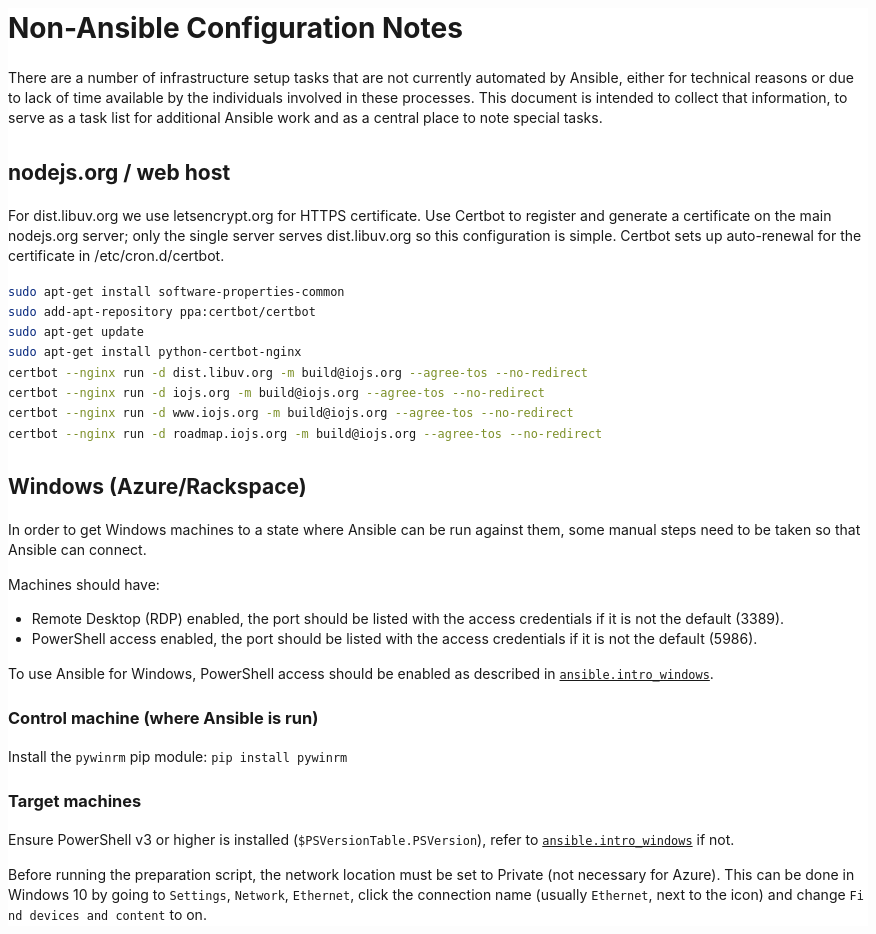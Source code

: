 # Non-Ansible Configuration Notes

There are a number of infrastructure setup tasks that are not currently automated by Ansible, either for technical reasons or due to lack of time available by the individuals involved in these processes. This document is intended to collect that information, to serve as a task list for additional Ansible work and as a central place to note special tasks.

## nodejs.org / web host

For dist.libuv.org we use letsencrypt.org for HTTPS certificate. Use Certbot to register and generate a certificate on the main nodejs.org server; only the single server serves dist.libuv.org so this configuration is simple. Certbot sets up auto-renewal for the certificate in /etc/cron.d/certbot.

```sh
sudo apt-get install software-properties-common
sudo add-apt-repository ppa:certbot/certbot
sudo apt-get update
sudo apt-get install python-certbot-nginx
certbot --nginx run -d dist.libuv.org -m build@iojs.org --agree-tos --no-redirect
certbot --nginx run -d iojs.org -m build@iojs.org --agree-tos --no-redirect
certbot --nginx run -d www.iojs.org -m build@iojs.org --agree-tos --no-redirect
certbot --nginx run -d roadmap.iojs.org -m build@iojs.org --agree-tos --no-redirect
```

## Windows (Azure/Rackspace)

In order to get Windows machines to a state where Ansible can be run against them, some manual steps need to be taken so that Ansible can connect.

Machines should have:
  - Remote Desktop (RDP) enabled, the port should be listed with the access credentials if it is not the default (3389).
  - PowerShell access enabled, the port should be listed with the access credentials if it is not the default (5986).

To use Ansible for Windows, PowerShell access should be enabled as described in [`ansible.intro_windows`][].

### Control machine (where Ansible is run)

Install the `pywinrm` pip module: `pip install pywinrm`

### Target machines

Ensure PowerShell v3 or higher is installed (`$PSVersionTable.PSVersion`), refer to [`ansible.intro_windows`][] if not.

Before running the preparation script, the network location must be set to Private (not necessary for Azure).
This can be done in Windows 10 by going to `Settings`, `Network`, `Ethernet`, click the connection name
(usually `Ethernet`, next to the icon) and change `Find devices and content` to on.


[`ansible.intro_windows`]: http://docs.ansible.com/ansible/intro_windows.html
[newer Ansible configuration]: https://github.com/nodejs/build/tree/master/ansible
[stand-alone]: https://github.com/nodejs/build/tree/master/setup/windows